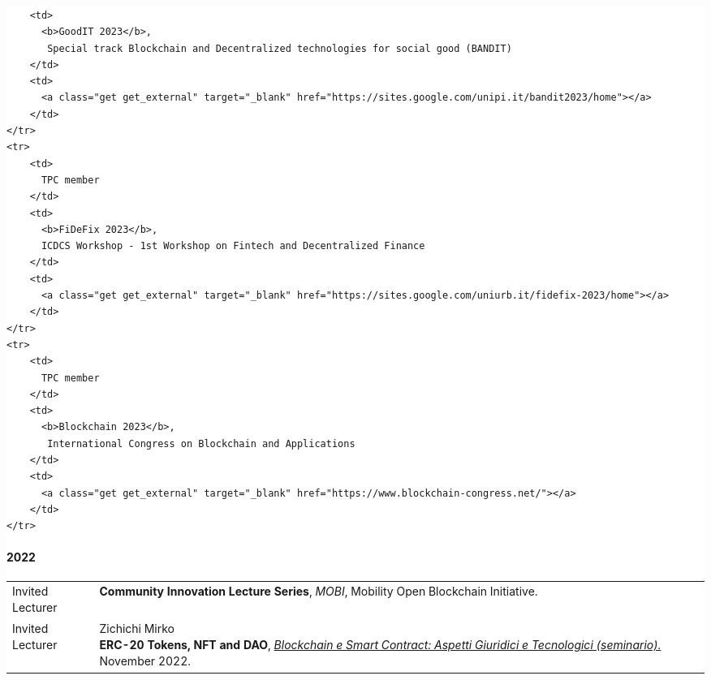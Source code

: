         <td>
          <b>GoodIT 2023</b>,
           Special track Blockchain and Decentralized technologies for social good (BANDIT)
        </td>
        <td>
          <a class="get get_external" target="_blank" href="https://sites.google.com/unipi.it/bandit2023/home"></a>
        </td>
    </tr>
    <tr>
        <td>
          TPC member
        </td>
        <td>
          <b>FiDeFix 2023</b>,
          ICDCS Workshop - 1st Workshop on Fintech and Decentralized Finance
        </td>
        <td>
          <a class="get get_external" target="_blank" href="https://sites.google.com/uniurb.it/fidefix-2023/home"></a>
        </td>
    </tr>
    <tr>
        <td>
          TPC member
        </td>
        <td>
          <b>Blockchain 2023</b>,
           International Congress on Blockchain and Applications
        </td>
        <td>
          <a class="get get_external" target="_blank" href="https://www.blockchain-congress.net/"></a>
        </td>
    </tr>
</table>

#### 2022

<table>
    <tr>
        <td>
          Invited Lecturer 
        </td>
        <td>
          <b>Community Innovation Lecture Series</b>,
          <i>MOBI</i>, Mobility Open Blockchain Initiative.
        </td>
        <td>
          <a class="get get_external" target="_blank" href="https://dlt.mobi/complex-queries-over-decentralized-systems-for-smart-mobility-geodata-retrieval-6-april-2022/"></a>
        </td>
    </tr>
    <tr>
        <td>
          Invited Lecturer
        </td>
        <td>
          Zichichi Mirko
          <br>
          <b>ERC-20 Tokens, NFT and DAO</b>,
          <a href="https://www.unibo.it/en/teaching/course-unit-catalogue/course-unit/2022/472765" target="_blank"><i>Blockchain e Smart Contract: Aspetti Giuridici e Tecnologici (seminario).</i></a>  November 2022.
        </td>
